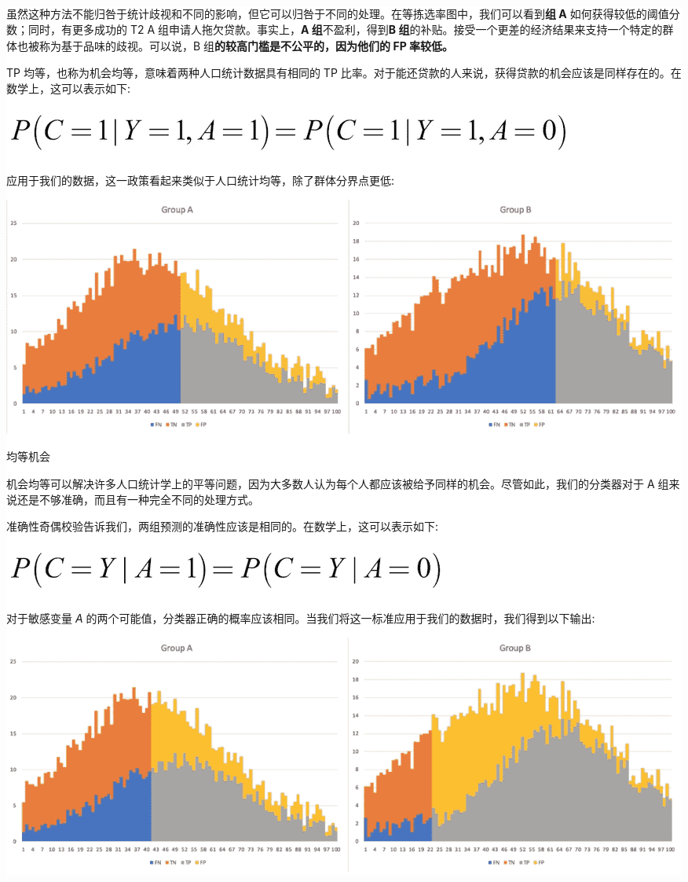 虽然这种方法不能归咎于统计歧视和不同的影响，但它可以归咎于不同的处理。在等拣选率图中，我们可以看到**组 A** 如何获得较低的阈值分数；同时，有更多成功的 T2 A 组申请人拖欠贷款。事实上，**A 组**不盈利，得到**B 组**的补贴。接受一个更差的经济结果来支持一个特定的群体也被称为基于品味的歧视。可以说，B 组**的较高门槛是不公平的，因为他们的 FP 率较低。**

TP 均等，也称为机会均等，意味着两种人口统计数据具有相同的 TP 比率。对于能还贷款的人来说，获得贷款的机会应该是同样存在的。在数学上，这可以表示如下:

![Observational fairness](img/B10354_09_003.jpg)

应用于我们的数据，这一政策看起来类似于人口统计均等，除了群体分界点更低:

![Observational fairness](img/B10354_09_04.jpg)

均等机会

机会均等可以解决许多人口统计学上的平等问题，因为大多数人认为每个人都应该被给予同样的机会。尽管如此，我们的分类器对于 A 组来说还是不够准确，而且有一种完全不同的处理方式。

准确性奇偶校验告诉我们，两组预测的准确性应该是相同的。在数学上，这可以表示如下:

![Observational fairness](img/B10354_09_004.jpg)

对于敏感变量 *A* 的两个可能值，分类器正确的概率应该相同。当我们将这一标准应用于我们的数据时，我们得到以下输出:

![Observational fairness](img/B10354_09_05.jpg)

